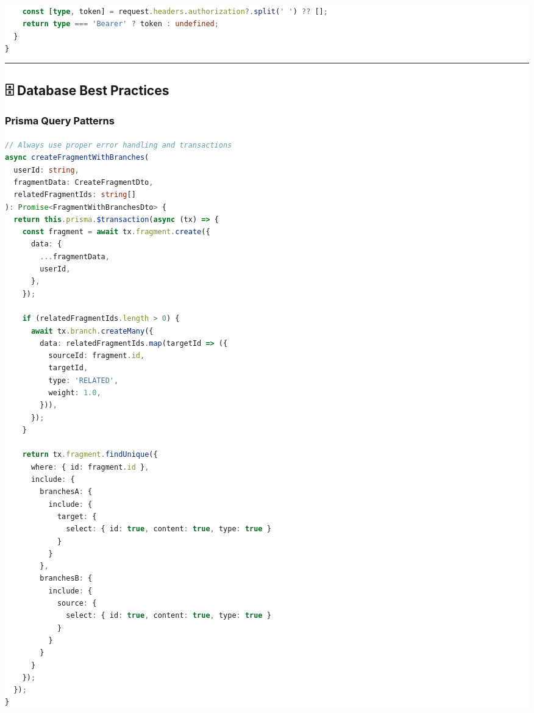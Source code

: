 ```typescript
    const [type, token] = request.headers.authorization?.split(' ') ?? [];
    return type === 'Bearer' ? token : undefined;
  }
}
```

---

## 🗄️ Database Best Practices

### **Prisma Query Patterns**
```typescript
// Always use proper error handling and transactions
async createFragmentWithBranches(
  userId: string, 
  fragmentData: CreateFragmentDto,
  relatedFragmentIds: string[]
): Promise<FragmentWithBranchesDto> {
  return this.prisma.$transaction(async (tx) => {
    const fragment = await tx.fragment.create({
      data: {
        ...fragmentData,
        userId,
      },
    });

    if (relatedFragmentIds.length > 0) {
      await tx.branch.createMany({
        data: relatedFragmentIds.map(targetId => ({
          sourceId: fragment.id,
          targetId,
          type: 'RELATED',
          weight: 1.0,
        })),
      });
    }

    return tx.fragment.findUnique({
      where: { id: fragment.id },
      include: {
        branchesA: {
          include: {
            target: {
              select: { id: true, content: true, type: true }
            }
          }
        },
        branchesB: {
          include: {
            source: {
              select: { id: true, content: true, type: true }
            }
          }
        }
      }
    });
  });
}
```

